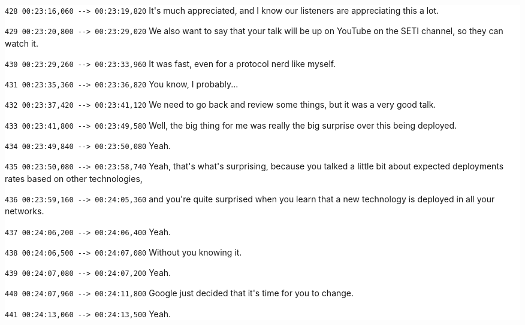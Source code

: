 
`428 00:23:16,060 --> 00:23:19,820`
It's much appreciated, and I know our listeners are appreciating this a lot.



`429 00:23:20,800 --> 00:23:29,020`
We also want to say that your talk will be up on YouTube on the SETI channel, so they can watch it.



`430 00:23:29,260 --> 00:23:33,960`
It was fast, even for a protocol nerd like myself.



`431 00:23:35,360 --> 00:23:36,820`
You know, I probably...



`432 00:23:37,420 --> 00:23:41,120`
We need to go back and review some things, but it was a very good talk.



`433 00:23:41,800 --> 00:23:49,580`
Well, the big thing for me was really the big surprise over this being deployed.



`434 00:23:49,840 --> 00:23:50,080`
Yeah.



`435 00:23:50,080 --> 00:23:58,740`
Yeah, that's what's surprising, because you talked a little bit about expected deployments rates based on other technologies,



`436 00:23:59,160 --> 00:24:05,360`
and you're quite surprised when you learn that a new technology is deployed in all your networks.



`437 00:24:06,200 --> 00:24:06,400`
Yeah.



`438 00:24:06,500 --> 00:24:07,080`
Without you knowing it.



`439 00:24:07,080 --> 00:24:07,200`
Yeah.



`440 00:24:07,960 --> 00:24:11,800`
Google just decided that it's time for you to change.



`441 00:24:13,060 --> 00:24:13,500`
Yeah.
